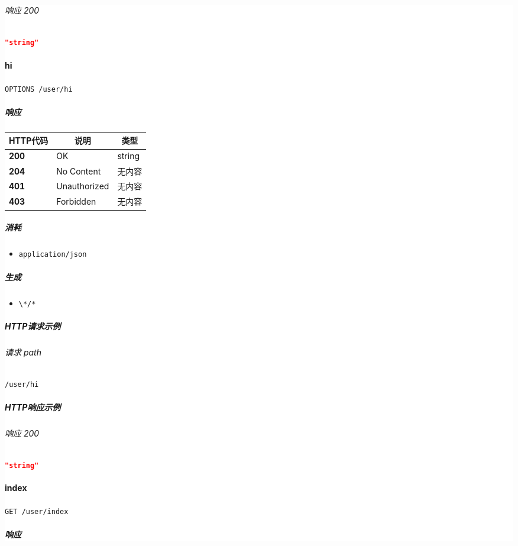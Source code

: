 ###### 响应 200
```json
"string"
```


<a name="hiusingoptions"></a>
#### hi
```
OPTIONS /user/hi
```


##### 响应

|HTTP代码|说明|类型|
|---|---|---|
|**200**|OK|string|
|**204**|No Content|无内容|
|**401**|Unauthorized|无内容|
|**403**|Forbidden|无内容|


##### 消耗

* `application/json`


##### 生成

* `\*/*`


##### HTTP请求示例

###### 请求 path
```
/user/hi
```


##### HTTP响应示例

###### 响应 200
```json
"string"
```


<a name="indexusingget_1"></a>
#### index
```
GET /user/index
```


##### 响应
